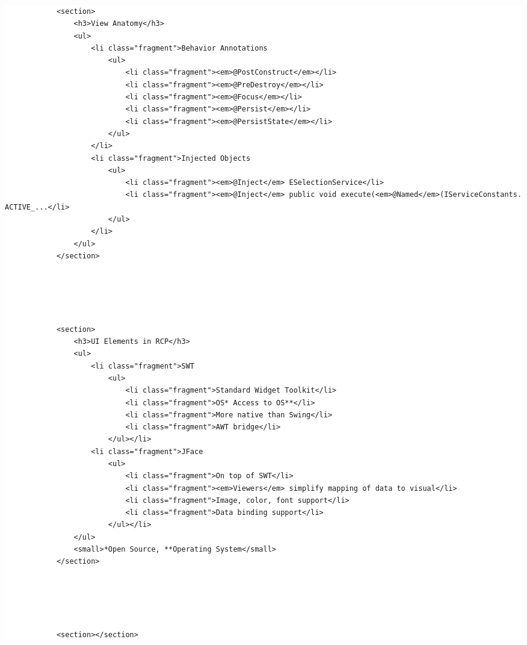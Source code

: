 



				<section>
					<h3>View Anatomy</h3>
					<ul>
						<li class="fragment">Behavior Annotations
							<ul>
								<li class="fragment"><em>@PostConstruct</em></li>
								<li class="fragment"><em>@PreDestroy</em></li>
								<li class="fragment"><em>@Focus</em></li>
								<li class="fragment"><em>@Persist</em></li>
								<li class="fragment"><em>@PersistState</em></li>
							</ul>
						</li>
						<li class="fragment">Injected Objects
							<ul>
								<li class="fragment"><em>@Inject</em> ESelectionService</li>
								<li class="fragment"><em>@Inject</em> public void execute(<em>@Named</em>(IServiceConstants.ACTIVE_...</li>
							</ul>
						</li>
					</ul>
				</section>





				<section>
					<h3>UI Elements in RCP</h3>
					<ul>
						<li class="fragment">SWT
							<ul>
								<li class="fragment">Standard Widget Toolkit</li>
								<li class="fragment">OS* Access to OS**</li>
								<li class="fragment">More native than Swing</li>
								<li class="fragment">AWT bridge</li>
							</ul></li>
						<li class="fragment">JFace
							<ul>
								<li class="fragment">On top of SWT</li>
								<li class="fragment"><em>Viewers</em> simplify mapping of data to visual</li>
								<li class="fragment">Image, color, font support</li>
								<li class="fragment">Data binding support</li>
							</ul></li>
					</ul>
					<small>*Open Source, **Operating System</small>
				</section>





				<section></section>

